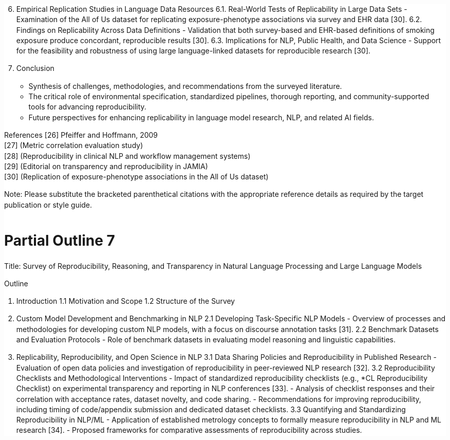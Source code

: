 6. Empirical Replication Studies in Language Data Resources
   6.1. Real-World Tests of Replicability in Large Data Sets
       - Examination of the All of Us dataset for replicating exposure-phenotype associations via survey and EHR data [30].
   6.2. Findings on Replicability Across Data Definitions
       - Validation that both survey-based and EHR-based definitions of smoking exposure produce concordant, reproducible results [30].
   6.3. Implications for NLP, Public Health, and Data Science
       - Support for the feasibility and robustness of using large language-linked datasets for reproducible research [30].

7. Conclusion
   - Synthesis of challenges, methodologies, and recommendations from the surveyed literature.
   - The critical role of environmental specification, standardized pipelines, thorough reporting, and community-supported tools for advancing reproducibility.
   - Future perspectives for enhancing replicability in language model research, NLP, and related AI fields.

References
[26] Pfeiffer and Hoffmann, 2009  
[27] (Metric correlation evaluation study)  
[28] (Reproducibility in clinical NLP and workflow management systems)  
[29] (Editorial on transparency and reproducibility in JAMIA)  
[30] (Replication of exposure-phenotype associations in the All of Us dataset)

Note: Please substitute the bracketed parenthetical citations with the appropriate reference details as required by the target publication or style guide.

# Partial Outline 7

Title: Survey of Reproducibility, Reasoning, and Transparency in Natural Language Processing and Large Language Models

Outline

1. Introduction
    1.1 Motivation and Scope
    1.2 Structure of the Survey

2. Custom Model Development and Benchmarking in NLP
    2.1 Developing Task-Specific NLP Models
        - Overview of processes and methodologies for developing custom NLP models, with a focus on discourse annotation tasks [31].
    2.2 Benchmark Datasets and Evaluation Protocols
        - Role of benchmark datasets in evaluating model reasoning and linguistic capabilities.

3. Replicability, Reproducibility, and Open Science in NLP
    3.1 Data Sharing Policies and Reproducibility in Published Research
        - Evaluation of open data policies and investigation of reproducibility in peer-reviewed NLP research [32].
    3.2 Reproducibility Checklists and Methodological Interventions
        - Impact of standardized reproducibility checklists (e.g., *CL Reproducibility Checklist) on experimental transparency and reporting in NLP conferences [33].
        - Analysis of checklist responses and their correlation with acceptance rates, dataset novelty, and code sharing.
        - Recommendations for improving reproducibility, including timing of code/appendix submission and dedicated dataset checklists.
    3.3 Quantifying and Standardizing Reproducibility in NLP/ML
        - Application of established metrology concepts to formally measure reproducibility in NLP and ML research [34].
        - Proposed frameworks for comparative assessments of reproducibility across studies.
